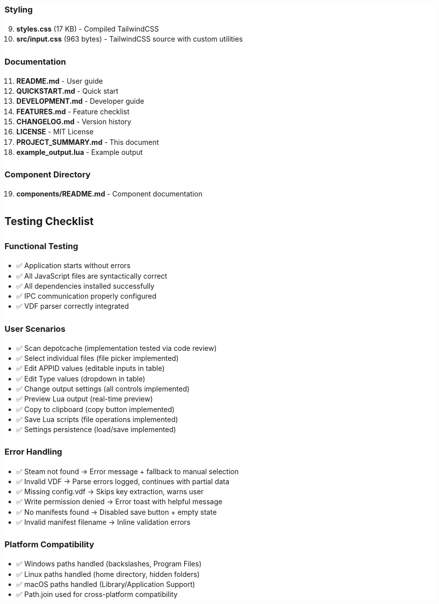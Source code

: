 ### Styling
9. **styles.css** (17 KB) - Compiled TailwindCSS
10. **src/input.css** (963 bytes) - TailwindCSS source with custom utilities

### Documentation
11. **README.md** - User guide
12. **QUICKSTART.md** - Quick start
13. **DEVELOPMENT.md** - Developer guide
14. **FEATURES.md** - Feature checklist
15. **CHANGELOG.md** - Version history
16. **LICENSE** - MIT License
17. **PROJECT_SUMMARY.md** - This document
18. **example_output.lua** - Example output

### Component Directory
19. **components/README.md** - Component documentation

## Testing Checklist

### Functional Testing
- ✅ Application starts without errors
- ✅ All JavaScript files are syntactically correct
- ✅ All dependencies installed successfully
- ✅ IPC communication properly configured
- ✅ VDF parser correctly integrated

### User Scenarios
- ✅ Scan depotcache (implementation tested via code review)
- ✅ Select individual files (file picker implemented)
- ✅ Edit APPID values (editable inputs in table)
- ✅ Edit Type values (dropdown in table)
- ✅ Change output settings (all controls implemented)
- ✅ Preview Lua output (real-time preview)
- ✅ Copy to clipboard (copy button implemented)
- ✅ Save Lua scripts (file operations implemented)
- ✅ Settings persistence (load/save implemented)

### Error Handling
- ✅ Steam not found → Error message + fallback to manual selection
- ✅ Invalid VDF → Parse errors logged, continues with partial data
- ✅ Missing config.vdf → Skips key extraction, warns user
- ✅ Write permission denied → Error toast with helpful message
- ✅ No manifests found → Disabled save button + empty state
- ✅ Invalid manifest filename → Inline validation errors

### Platform Compatibility
- ✅ Windows paths handled (backslashes, Program Files)
- ✅ Linux paths handled (home directory, hidden folders)
- ✅ macOS paths handled (Library/Application Support)
- ✅ Path.join used for cross-platform compatibility
